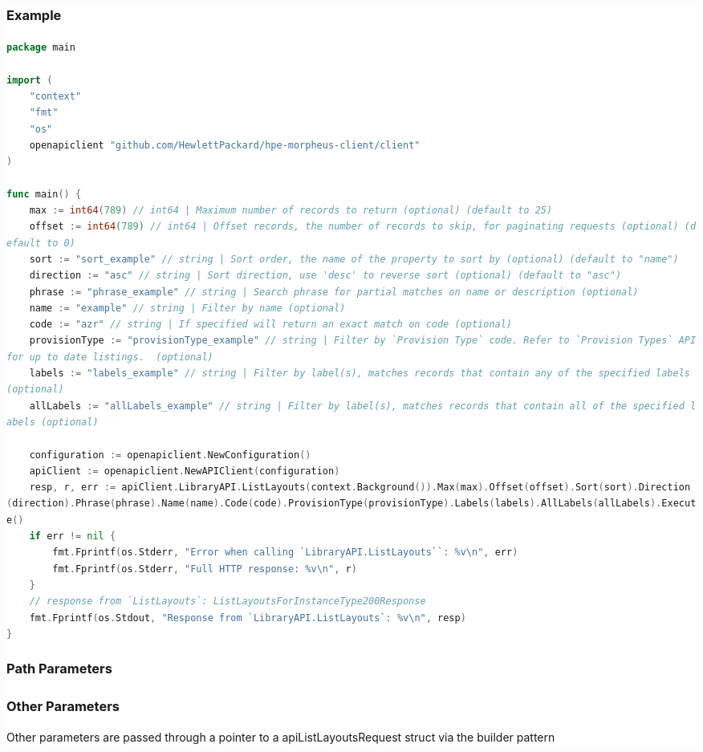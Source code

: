 ### Example

```go
package main

import (
	"context"
	"fmt"
	"os"
	openapiclient "github.com/HewlettPackard/hpe-morpheus-client/client"
)

func main() {
	max := int64(789) // int64 | Maximum number of records to return (optional) (default to 25)
	offset := int64(789) // int64 | Offset records, the number of records to skip, for paginating requests (optional) (default to 0)
	sort := "sort_example" // string | Sort order, the name of the property to sort by (optional) (default to "name")
	direction := "asc" // string | Sort direction, use 'desc' to reverse sort (optional) (default to "asc")
	phrase := "phrase_example" // string | Search phrase for partial matches on name or description (optional)
	name := "example" // string | Filter by name (optional)
	code := "azr" // string | If specified will return an exact match on code (optional)
	provisionType := "provisionType_example" // string | Filter by `Provision Type` code. Refer to `Provision Types` API for up to date listings.  (optional)
	labels := "labels_example" // string | Filter by label(s), matches records that contain any of the specified labels (optional)
	allLabels := "allLabels_example" // string | Filter by label(s), matches records that contain all of the specified labels (optional)

	configuration := openapiclient.NewConfiguration()
	apiClient := openapiclient.NewAPIClient(configuration)
	resp, r, err := apiClient.LibraryAPI.ListLayouts(context.Background()).Max(max).Offset(offset).Sort(sort).Direction(direction).Phrase(phrase).Name(name).Code(code).ProvisionType(provisionType).Labels(labels).AllLabels(allLabels).Execute()
	if err != nil {
		fmt.Fprintf(os.Stderr, "Error when calling `LibraryAPI.ListLayouts``: %v\n", err)
		fmt.Fprintf(os.Stderr, "Full HTTP response: %v\n", r)
	}
	// response from `ListLayouts`: ListLayoutsForInstanceType200Response
	fmt.Fprintf(os.Stdout, "Response from `LibraryAPI.ListLayouts`: %v\n", resp)
}
```

### Path Parameters



### Other Parameters

Other parameters are passed through a pointer to a apiListLayoutsRequest struct via the builder pattern
